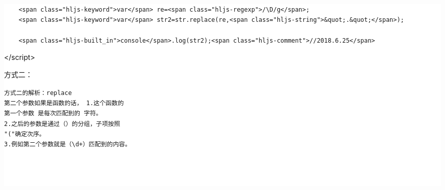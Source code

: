         <span class="hljs-keyword">var</span> re=<span class="hljs-regexp">/\D/g</span>;
        <span class="hljs-keyword">var</span> str2=str.replace(re,<span class="hljs-string">&quot;.&quot;</span>);

        <span class="hljs-built_in">console</span>.log(str2);<span class="hljs-comment">//2018.6.25</span>
</span><span class="hljs-tag">&lt;/<span class="hljs-name">script</span>&gt;</span></code></pre><p>&#x65B9;&#x5F0F;&#x4E8C;&#xFF1A;</p><div class="widget-codetool" style="display:none"><div class="widget-codetool--inner"><span class="selectCode code-tool" data-toggle="tooltip" data-placement="top" title="" data-original-title="&#x5168;&#x9009;"></span> <span type="button" class="copyCode code-tool" data-toggle="tooltip" data-placement="top" data-clipboard-text="&lt;script&gt;
        var str = &quot;2018-6-25&quot;; //&#x8F6C;&#x5316;&#x6210; 2018.6.25
        var re=/(\d+)\D/g;
        var str2=str.replace(re,function ($0,$1) {
            console.log($0,$1);
            return $1+&quot;.&quot;;
        });

        console.log(str2);//2018.6.25
    &lt;/script&gt;" title="" data-original-title="&#x590D;&#x5236;"></span> <span type="button" class="saveToNote code-tool" data-toggle="tooltip" data-placement="top" title="" data-original-title="&#x653E;&#x8FDB;&#x7B14;&#x8BB0;"></span></div></div><pre class="hljs xml"><code><span class="hljs-tag">&lt;<span class="hljs-name">script</span>&gt;</span><span class="javascript">
        <span class="hljs-keyword">var</span> str = <span class="hljs-string">&quot;2018-6-25&quot;</span>; <span class="hljs-comment">//&#x8F6C;&#x5316;&#x6210; 2018.6.25</span>
        <span class="hljs-keyword">var</span> re=<span class="hljs-regexp">/(\d+)\D/g</span>;
        <span class="hljs-keyword">var</span> str2=str.replace(re,<span class="hljs-function"><span class="hljs-keyword">function</span> (<span class="hljs-params">$<span class="hljs-number">0</span>,$<span class="hljs-number">1</span></span>) </span>{
            <span class="hljs-built_in">console</span>.log($<span class="hljs-number">0</span>,$<span class="hljs-number">1</span>);
            <span class="hljs-keyword">return</span> $<span class="hljs-number">1</span>+<span class="hljs-string">&quot;.&quot;</span>;
        });

        <span class="hljs-built_in">console</span>.log(str2);<span class="hljs-comment">//2018.6.25</span>
    </span><span class="hljs-tag">&lt;/<span class="hljs-name">script</span>&gt;</span></code></pre><div class="widget-codetool" style="display:none"><div class="widget-codetool--inner"><span class="selectCode code-tool" data-toggle="tooltip" data-placement="top" title="" data-original-title="&#x5168;&#x9009;"></span> <span type="button" class="copyCode code-tool" data-toggle="tooltip" data-placement="top" data-clipboard-text="&#x65B9;&#x5F0F;&#x4E8C;&#x7684;&#x89E3;&#x6790;&#xFF1A;replace &#x7B2C;&#x4E8C;&#x4E2A;&#x53C2;&#x6570;&#x5982;&#x679C;&#x662F;&#x51FD;&#x6570;&#x7684;&#x8BDD;&#xFF0C;
1.&#x8FD9;&#x4E2A;&#x51FD;&#x6570;&#x7684; &#x7B2C;&#x4E00;&#x4E2A;&#x53C2;&#x6570; &#x662F;&#x6BCF;&#x6B21;&#x5339;&#x914D;&#x5230;&#x7684; &#x5B57;&#x7B26;&#x3002;
2.&#x4E4B;&#x540E;&#x7684;&#x53C2;&#x6570;&#x662F;&#x901A;&#x8FC7;&#xFF08;&#xFF09;&#x7684;&#x5206;&#x7EC4;&#xFF0C;&#x5B50;&#x9879;&#x6309;&#x7167; &quot;(&quot;&#x786E;&#x5B9A;&#x6B21;&#x5E8F;&#x3002;
3.&#x4F8B;&#x5982;&#x7B2C;&#x4E8C;&#x4E2A;&#x53C2;&#x6570;&#x5C31;&#x662F;&#xFF08;\d+&#xFF09;&#x5339;&#x914D;&#x5230;&#x7684;&#x5185;&#x5BB9;&#x3002;
" title="" data-original-title="&#x590D;&#x5236;"></span> <span type="button" class="saveToNote code-tool" data-toggle="tooltip" data-placement="top" title="" data-original-title="&#x653E;&#x8FDB;&#x7B14;&#x8BB0;"></span></div></div><pre class="hljs lsl"><code>&#x65B9;&#x5F0F;&#x4E8C;&#x7684;&#x89E3;&#x6790;&#xFF1A;replace &#x7B2C;&#x4E8C;&#x4E2A;&#x53C2;&#x6570;&#x5982;&#x679C;&#x662F;&#x51FD;&#x6570;&#x7684;&#x8BDD;&#xFF0C;
<span class="hljs-number">1.</span>&#x8FD9;&#x4E2A;&#x51FD;&#x6570;&#x7684; &#x7B2C;&#x4E00;&#x4E2A;&#x53C2;&#x6570; &#x662F;&#x6BCF;&#x6B21;&#x5339;&#x914D;&#x5230;&#x7684; &#x5B57;&#x7B26;&#x3002;
<span class="hljs-number">2.</span>&#x4E4B;&#x540E;&#x7684;&#x53C2;&#x6570;&#x662F;&#x901A;&#x8FC7;&#xFF08;&#xFF09;&#x7684;&#x5206;&#x7EC4;&#xFF0C;&#x5B50;&#x9879;&#x6309;&#x7167; <span class="hljs-string">&quot;(&quot;</span>&#x786E;&#x5B9A;&#x6B21;&#x5E8F;&#x3002;
<span class="hljs-number">3.</span>&#x4F8B;&#x5982;&#x7B2C;&#x4E8C;&#x4E2A;&#x53C2;&#x6570;&#x5C31;&#x662F;&#xFF08;\d+&#xFF09;&#x5339;&#x914D;&#x5230;&#x7684;&#x5185;&#x5BB9;&#x3002;